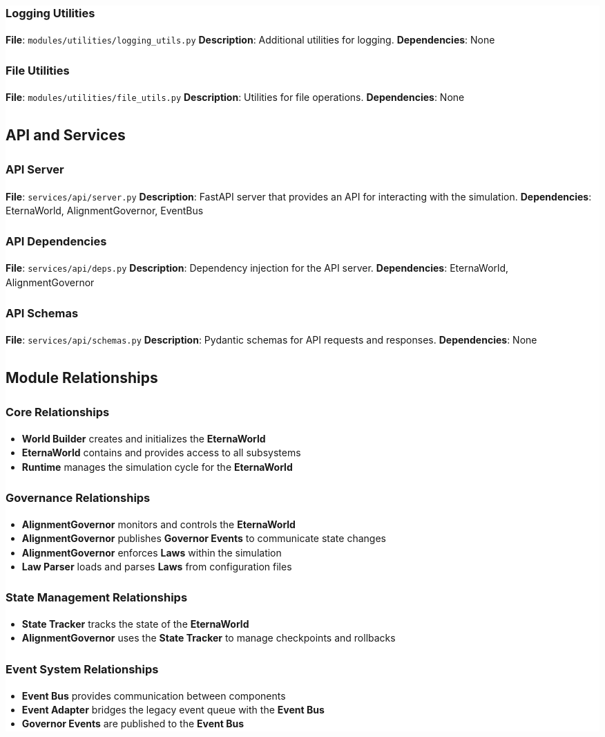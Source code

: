### Logging Utilities
**File**: `modules/utilities/logging_utils.py`
**Description**: Additional utilities for logging.
**Dependencies**: None

### File Utilities
**File**: `modules/utilities/file_utils.py`
**Description**: Utilities for file operations.
**Dependencies**: None

## API and Services

### API Server
**File**: `services/api/server.py`
**Description**: FastAPI server that provides an API for interacting with the simulation.
**Dependencies**: EternaWorld, AlignmentGovernor, EventBus

### API Dependencies
**File**: `services/api/deps.py`
**Description**: Dependency injection for the API server.
**Dependencies**: EternaWorld, AlignmentGovernor

### API Schemas
**File**: `services/api/schemas.py`
**Description**: Pydantic schemas for API requests and responses.
**Dependencies**: None

## Module Relationships

### Core Relationships
- **World Builder** creates and initializes the **EternaWorld**
- **EternaWorld** contains and provides access to all subsystems
- **Runtime** manages the simulation cycle for the **EternaWorld**

### Governance Relationships
- **AlignmentGovernor** monitors and controls the **EternaWorld**
- **AlignmentGovernor** publishes **Governor Events** to communicate state changes
- **AlignmentGovernor** enforces **Laws** within the simulation
- **Law Parser** loads and parses **Laws** from configuration files

### State Management Relationships
- **State Tracker** tracks the state of the **EternaWorld**
- **AlignmentGovernor** uses the **State Tracker** to manage checkpoints and rollbacks

### Event System Relationships
- **Event Bus** provides communication between components
- **Event Adapter** bridges the legacy event queue with the **Event Bus**
- **Governor Events** are published to the **Event Bus**
